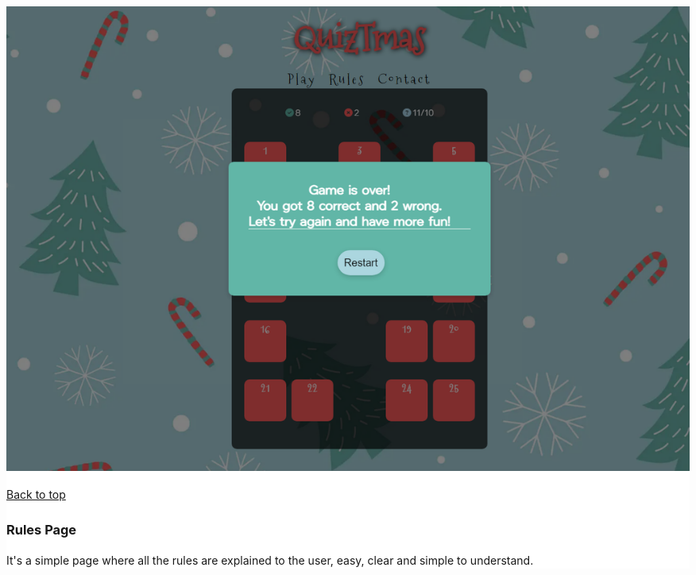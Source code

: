   ![Alt text](./assets/images/game-over-message.png "Game Over Message") 
 
[Back to top](<#contents>)

  ### Rules Page
It's a simple page where all the rules are explained to the user, easy, clear and simple to understand.
